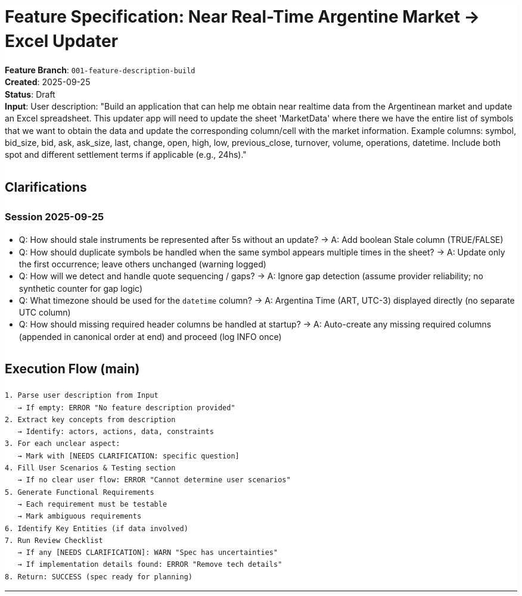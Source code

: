 # Feature Specification: Near Real-Time Argentine Market → Excel Updater

**Feature Branch**: `001-feature-description-build`  
**Created**: 2025-09-25  
**Status**: Draft  
**Input**: User description: "Build an application that can help me obtain near realtime data from the Argentinean market and update an Excel spreadsheet. This updater app will need to update the sheet 'MarketData' where there we have the entire list of symbols that we want to obtain the data and update the corresponding column/cell with the market information. Example columns: symbol, bid_size, bid, ask, ask_size, last, change, open, high, low, previous_close, turnover, volume, operations, datetime. Include both spot and different settlement terms if applicable (e.g., 24hs)."

## Clarifications

### Session 2025-09-25

- Q: How should stale instruments be represented after 5s without an update? → A: Add boolean Stale column (TRUE/FALSE)
- Q: How should duplicate symbols be handled when the same symbol appears multiple times in the sheet? → A: Update only the first occurrence; leave others unchanged (warning logged)
- Q: How will we detect and handle quote sequencing / gaps? → A: Ignore gap detection (assume provider reliability; no synthetic counter for gap logic)
- Q: What timezone should be used for the `datetime` column? → A: Argentina Time (ART, UTC-3) displayed directly (no separate UTC column)
- Q: How should missing required header columns be handled at startup? → A: Auto-create any missing required columns (appended in canonical order at end) and proceed (log INFO once)

## Execution Flow (main)

```text
1. Parse user description from Input
   → If empty: ERROR "No feature description provided"
2. Extract key concepts from description
   → Identify: actors, actions, data, constraints
3. For each unclear aspect:
   → Mark with [NEEDS CLARIFICATION: specific question]
4. Fill User Scenarios & Testing section
   → If no clear user flow: ERROR "Cannot determine user scenarios"
5. Generate Functional Requirements
   → Each requirement must be testable
   → Mark ambiguous requirements
6. Identify Key Entities (if data involved)
7. Run Review Checklist
   → If any [NEEDS CLARIFICATION]: WARN "Spec has uncertainties"
   → If implementation details found: ERROR "Remove tech details"
8. Return: SUCCESS (spec ready for planning)
```

---
